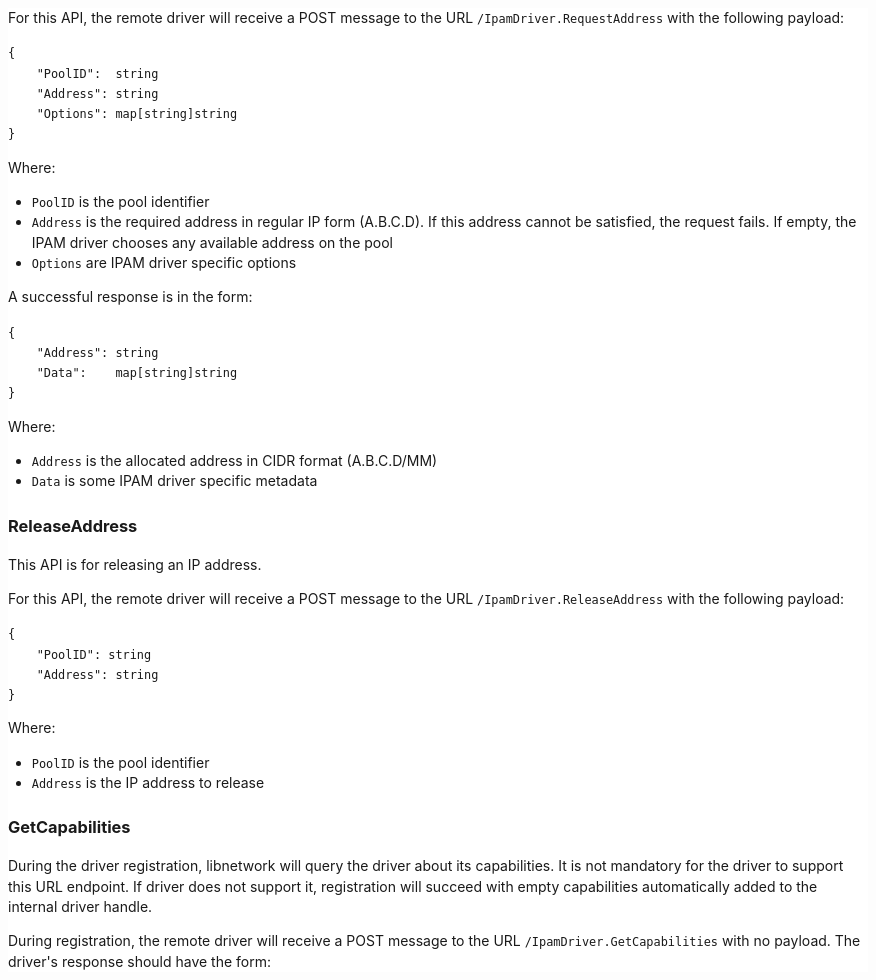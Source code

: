 For this API, the remote driver will receive a POST message to the URL `/IpamDriver.RequestAddress` with the following payload:

    {
		"PoolID":  string
		"Address": string
		"Options": map[string]string
    }
    
Where:

* `PoolID` is the pool identifier
* `Address` is the required address in regular IP form (A.B.C.D). If this address cannot be satisfied, the request fails. If empty, the IPAM driver chooses any available address on the pool
* `Options` are IPAM driver specific options


A successful response is in the form:


	{
		"Address": string
		"Data":    map[string]string
	}


Where:

* `Address` is the allocated address in CIDR format (A.B.C.D/MM)
* `Data` is some IPAM driver specific metadata

### ReleaseAddress

This API is for releasing an IP address.

For this API, the remote driver will receive a POST message to the URL `/IpamDriver.ReleaseAddress` with the following payload:

    {
		"PoolID": string
		"Address": string
    }
    
Where:

* `PoolID` is the pool identifier
* `Address` is the IP address to release



### GetCapabilities

During the driver registration, libnetwork will query the driver about its capabilities. It is not mandatory for the driver to support this URL endpoint. If driver does not support it, registration will succeed with empty capabilities automatically added to the internal driver handle.

During registration, the remote driver will receive a POST message to the URL `/IpamDriver.GetCapabilities` with no payload. The driver's response should have the form:


